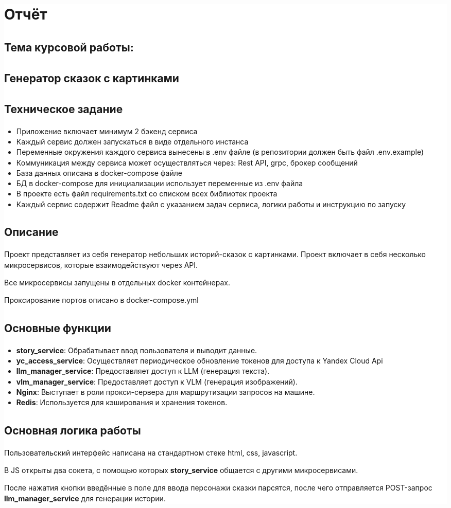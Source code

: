 # Отчёт
## Тема курсовой работы:
## Генератор сказок с картинками

## Техническое задание
-	Приложение включает минимум 2 бэкенд сервиса
-	Каждый сервис должен запускаться в виде отдельного инстанса
-	Переменные окружения каждого сервиса вынесены в .env файле (в репозитории должен быть файл .env.example)
-	Коммуникация между сервиса может осуществляться через: Rest API, grpc, брокер сообщений 
-	База данных описана в docker-compose файле
-	БД в docker-compose для инициализации использует переменные из .env файла
-	В проекте есть файл requirements.txt со списком всех библиотек проекта
-	Каждый сервис содержит Readme файл с указанием задач сервиса, логики работы и инструкцию по запуску

## Описание

Проект представляет из себя генератор небольших историй-сказок с картинками. Проект включает в себя несколько микросервисов, которые взаимодействуют через API.

Все микросервисы запущены в отдельных docker контейнерах.

Проксирование портов описано в docker-compose.yml

## Основные функции

- **story_service**: Обрабатывает ввод пользователя и выводит данные.
- **yc_access_service**: Осуществляет периодическое обновление токенов для доступа к Yandex Cloud Api
- **llm_manager_service**: Предоставляет доступ к LLM (генерация текста).
- **vlm_manager_service**: Предоставляет доступ к VLM (генерация изображений).
- **Nginx**: Выступает в роли прокси-сервера для маршрутизации запросов на машине.
- **Redis**: Используется для кэширования и хранения токенов.

## Основная логика работы
Пользовательский интерфейс написана на стандартном стеке html, css, javascript.

В JS открыты два сокета, с помощью которых **story_service** общается с другими микросервисами.

После нажатия кнопки введённые в поле для ввода персонажи сказки парсятся, после чего отправляется POST-запрос **llm_manager_service** для генерации истории.
<div style="text-align: center;">